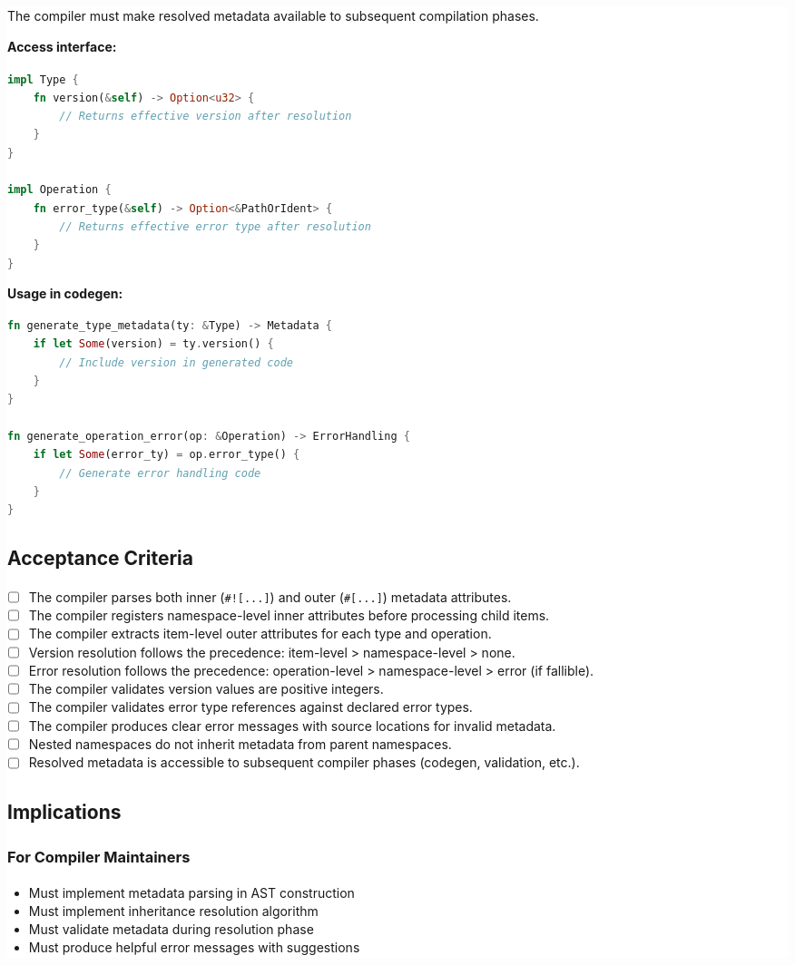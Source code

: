 The compiler must make resolved metadata available to subsequent compilation phases.

**Access interface:**

```rust
impl Type {
    fn version(&self) -> Option<u32> {
        // Returns effective version after resolution
    }
}

impl Operation {
    fn error_type(&self) -> Option<&PathOrIdent> {
        // Returns effective error type after resolution
    }
}
```

**Usage in codegen:**

```rust
fn generate_type_metadata(ty: &Type) -> Metadata {
    if let Some(version) = ty.version() {
        // Include version in generated code
    }
}

fn generate_operation_error(op: &Operation) -> ErrorHandling {
    if let Some(error_ty) = op.error_type() {
        // Generate error handling code
    }
}
```

## Acceptance Criteria

- [ ] The compiler parses both inner (`#![...]`) and outer (`#[...]`) metadata attributes.
- [ ] The compiler registers namespace-level inner attributes before processing child items.
- [ ] The compiler extracts item-level outer attributes for each type and operation.
- [ ] Version resolution follows the precedence: item-level > namespace-level > none.
- [ ] Error resolution follows the precedence: operation-level > namespace-level > error (if fallible).
- [ ] The compiler validates version values are positive integers.
- [ ] The compiler validates error type references against declared error types.
- [ ] The compiler produces clear error messages with source locations for invalid metadata.
- [ ] Nested namespaces do not inherit metadata from parent namespaces.
- [ ] Resolved metadata is accessible to subsequent compiler phases (codegen, validation, etc.).

## Implications

### For Compiler Maintainers

- Must implement metadata parsing in AST construction
- Must implement inheritance resolution algorithm
- Must validate metadata during resolution phase
- Must produce helpful error messages with suggestions
